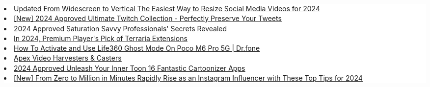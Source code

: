 <li><a href="https://ai-driven-video-production.techidaily.com/updated-from-widescreen-to-vertical-the-easiest-way-to-resize-social-media-videos-for-2024/"><u>Updated From Widescreen to Vertical The Easiest Way to Resize Social Media Videos for 2024</u></a></li>
<li><a href="https://twitter-videos.techidaily.com/new-2024-approved-ultimate-twitch-collection-perfectly-preserve-your-tweets/"><u>[New] 2024 Approved  Ultimate Twitch Collection - Perfectly Preserve Your Tweets</u></a></li>
<li><a href="https://extra-skills.techidaily.com/2024-approved-saturation-savvy-professionals-secrets-revealed/"><u>2024 Approved  Saturation Savvy  Professionals' Secrets Revealed</u></a></li>
<li><a href="https://screen-recording.techidaily.com/in-2024-premium-players-pick-of-terraria-extensions/"><u>In 2024, Premium Player's Pick of Terraria Extensions</u></a></li>
<li><a href="https://location-social.techidaily.com/how-to-activate-and-use-life360-ghost-mode-on-poco-m6-pro-5g-drfone-by-drfone-virtual-android/"><u>How To Activate and Use Life360 Ghost Mode On Poco M6 Pro 5G | Dr.fone</u></a></li>
<li><a href="https://remote-screen-capture.techidaily.com/apex-video-harvesters-and-casters/"><u>Apex Video Harvesters & Casters</u></a></li>
<li><a href="https://smart-video-editing.techidaily.com/2024-approved-unleash-your-inner-toon-16-fantastic-cartoonizer-apps/"><u>2024 Approved Unleash Your Inner Toon 16 Fantastic Cartoonizer Apps</u></a></li>
<li><a href="https://instagram-video-files.techidaily.com/new-from-zero-to-million-in-minutes-rapidly-rise-as-an-instagram-influencer-with-these-top-tips-for-2024/"><u>[New] From Zero to Million in Minutes  Rapidly Rise as an Instagram Influencer with These Top Tips for 2024</u></a></li>
</ul></div>
